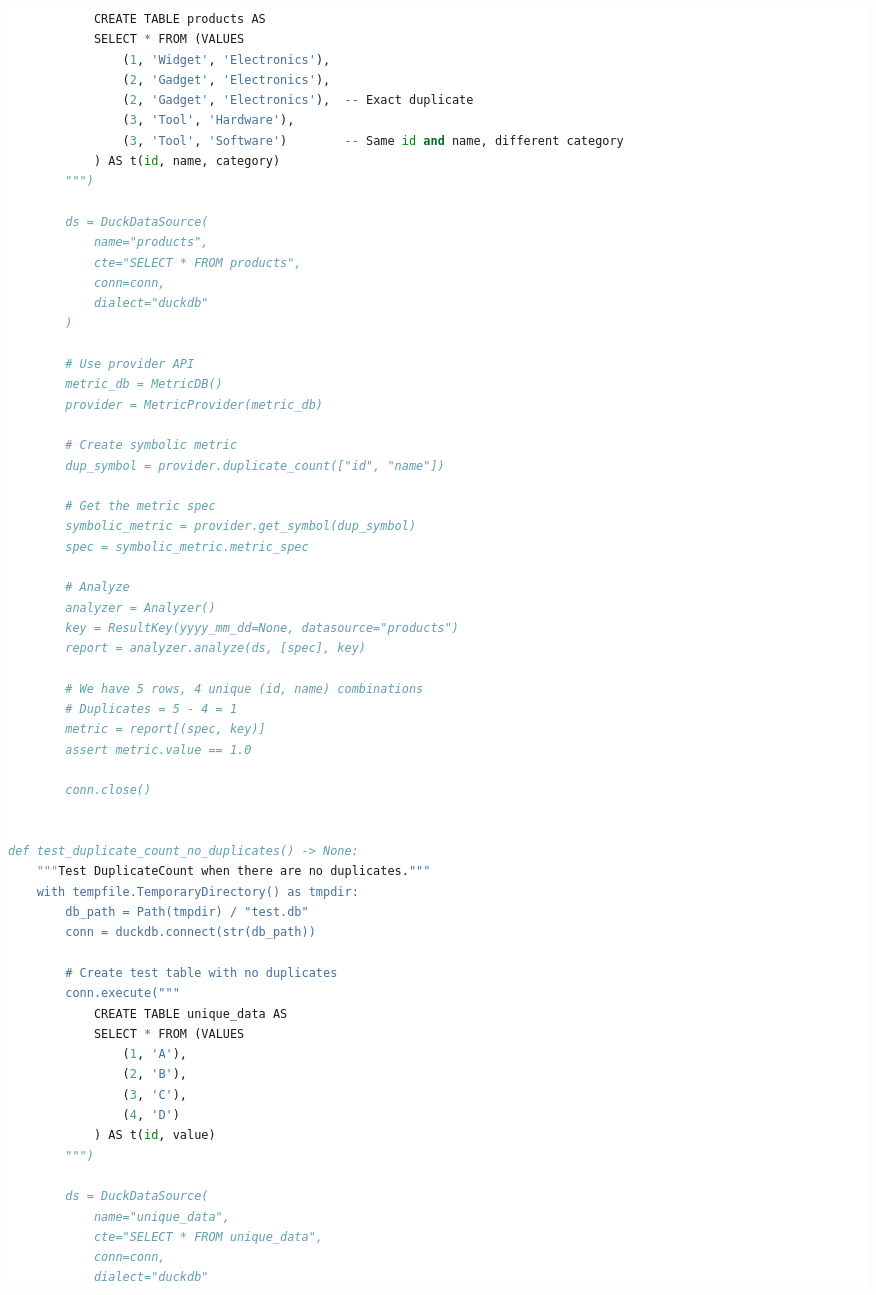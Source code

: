 ```python
            CREATE TABLE products AS
            SELECT * FROM (VALUES
                (1, 'Widget', 'Electronics'),
                (2, 'Gadget', 'Electronics'),
                (2, 'Gadget', 'Electronics'),  -- Exact duplicate
                (3, 'Tool', 'Hardware'),
                (3, 'Tool', 'Software')        -- Same id and name, different category
            ) AS t(id, name, category)
        """)

        ds = DuckDataSource(
            name="products",
            cte="SELECT * FROM products",
            conn=conn,
            dialect="duckdb"
        )

        # Use provider API
        metric_db = MetricDB()
        provider = MetricProvider(metric_db)

        # Create symbolic metric
        dup_symbol = provider.duplicate_count(["id", "name"])

        # Get the metric spec
        symbolic_metric = provider.get_symbol(dup_symbol)
        spec = symbolic_metric.metric_spec

        # Analyze
        analyzer = Analyzer()
        key = ResultKey(yyyy_mm_dd=None, datasource="products")
        report = analyzer.analyze(ds, [spec], key)

        # We have 5 rows, 4 unique (id, name) combinations
        # Duplicates = 5 - 4 = 1
        metric = report[(spec, key)]
        assert metric.value == 1.0

        conn.close()


def test_duplicate_count_no_duplicates() -> None:
    """Test DuplicateCount when there are no duplicates."""
    with tempfile.TemporaryDirectory() as tmpdir:
        db_path = Path(tmpdir) / "test.db"
        conn = duckdb.connect(str(db_path))

        # Create test table with no duplicates
        conn.execute("""
            CREATE TABLE unique_data AS
            SELECT * FROM (VALUES
                (1, 'A'),
                (2, 'B'),
                (3, 'C'),
                (4, 'D')
            ) AS t(id, value)
        """)

        ds = DuckDataSource(
            name="unique_data",
            cte="SELECT * FROM unique_data",
            conn=conn,
            dialect="duckdb"
```
